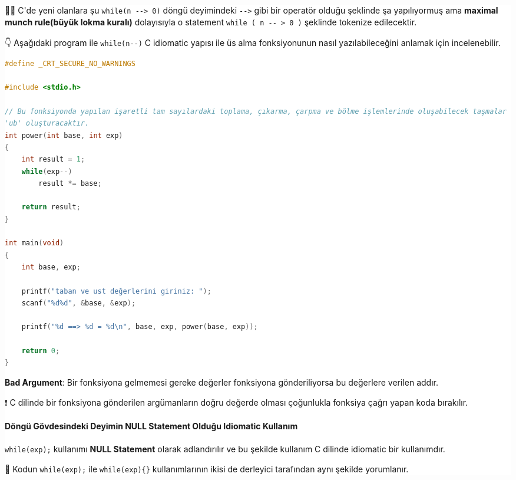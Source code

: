 
🎉🥳 C'de yeni olanlara şu `while(n --> 0)` döngü deyimindeki `-->` gibi bir operatör olduğu şeklinde şa yapılıyormuş ama **maximal munch rule(büyük lokma kuralı)** dolayısıyla o statement `while ( n -- > 0 )` şeklinde tokenize edilecektir.



👇 Aşağıdaki program ile `while(n--)` C idiomatic yapısı ile üs alma fonksiyonunun nasıl yazılabileceğini anlamak için incelenebilir. 
```C
#define _CRT_SECURE_NO_WARNINGS

#include <stdio.h>

// Bu fonksiyonda yapılan işaretli tam sayılardaki toplama, çıkarma, çarpma ve bölme işlemlerinde oluşabilecek taşmalar 'ub' oluşturacaktır.
int power(int base, int exp)
{
    int result = 1;
    while(exp--)
        result *= base;

    return result;
}

int main(void)
{
    int base, exp;
    
    printf("taban ve ust değerlerini giriniz: ");
    scanf("%d%d", &base, &exp);
    
    printf("%d ==> %d = %d\n", base, exp, power(base, exp));
    
    return 0;
}
```


**Bad Argument**: Bir fonksiyona gelmemesi gereke değerler fonksiyona gönderiliyorsa bu değerlere verilen addır.


❗ C dilinde bir fonksiyona gönderilen argümanların doğru değerde olması çoğunlukla fonksiya çağrı yapan koda bırakılır.


#### Döngü Gövdesindeki Deyimin NULL Statement Olduğu Idiomatic Kullanım 

`while(exp);` kullanımı **NULL Statement** olarak adlandırılır ve bu şekilde kullanım C dilinde idiomatic bir kullanımdır.

🚀 Kodun `while(exp);` ile `while(exp){}` kullanımlarının ikisi de derleyici tarafından aynı şekilde yorumlanır.

